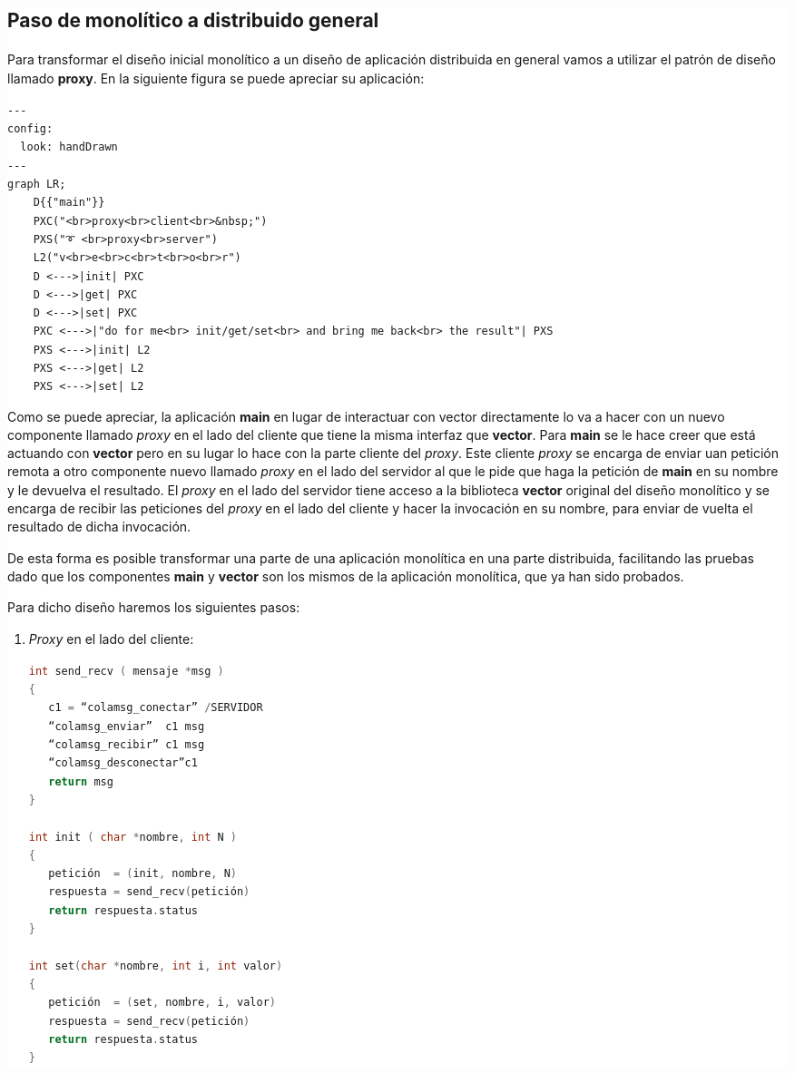 ## Paso de monolítico a distribuido general

Para transformar el diseño inicial monolítico a un diseño de aplicación distribuida en general vamos a utilizar el patrón de diseño llamado **proxy**.
En la siguiente figura se puede apreciar su aplicación:

```mermaid
---
config:
  look: handDrawn
---
graph LR;
    D{{"main"}}
    PXC("<br>proxy<br>client<br>&nbsp;")
    PXS("➰ <br>proxy<br>server")
    L2("v<br>e<br>c<br>t<br>o<br>r")
    D <--->|init| PXC
    D <--->|get| PXC
    D <--->|set| PXC
    PXC <--->|"do for me<br> init/get/set<br> and bring me back<br> the result"| PXS
    PXS <--->|init| L2
    PXS <--->|get| L2
    PXS <--->|set| L2
```

Como se puede apreciar, la aplicación **main** en lugar de interactuar con vector directamente lo va a hacer con un nuevo componente llamado *proxy* en el lado del cliente que tiene la misma interfaz que **vector**. Para **main** se le hace creer que está actuando con **vector** pero en su lugar lo hace con la parte cliente del *proxy*. 
Este cliente *proxy* se encarga de enviar uan petición remota a otro componente nuevo llamado *proxy* en el lado del servidor al que le pide que haga la petición de **main** en su nombre y le devuelva el resultado. 
El *proxy* en el lado del servidor tiene acceso a la biblioteca **vector** original del diseño monolítico y se encarga de recibir las peticiones del *proxy* en el lado del cliente y hacer la invocación en su nombre, para enviar de vuelta el resultado de dicha invocación.

De esta forma es posible transformar una parte de una aplicación monolítica en una parte distribuida, facilitando las pruebas dado que los componentes **main** y **vector** son los mismos de la aplicación monolítica, que ya han sido probados.

Para dicho diseño haremos los siguientes pasos:

1. *Proxy* en el lado del cliente:
   ```c
   int send_recv ( mensaje *msg )
   {
      c1 = “colamsg_conectar” /SERVIDOR
      “colamsg_enviar”  c1 msg
      “colamsg_recibir” c1 msg
      “colamsg_desconectar”c1
      return msg
   }
   
   int init ( char *nombre, int N )
   {
      petición  = (init, nombre, N)
      respuesta = send_recv(petición)
      return respuesta.status
   }

   int set(char *nombre, int i, int valor)
   {
      petición  = (set, nombre, i, valor)
      respuesta = send_recv(petición)
      return respuesta.status
   }
   ```